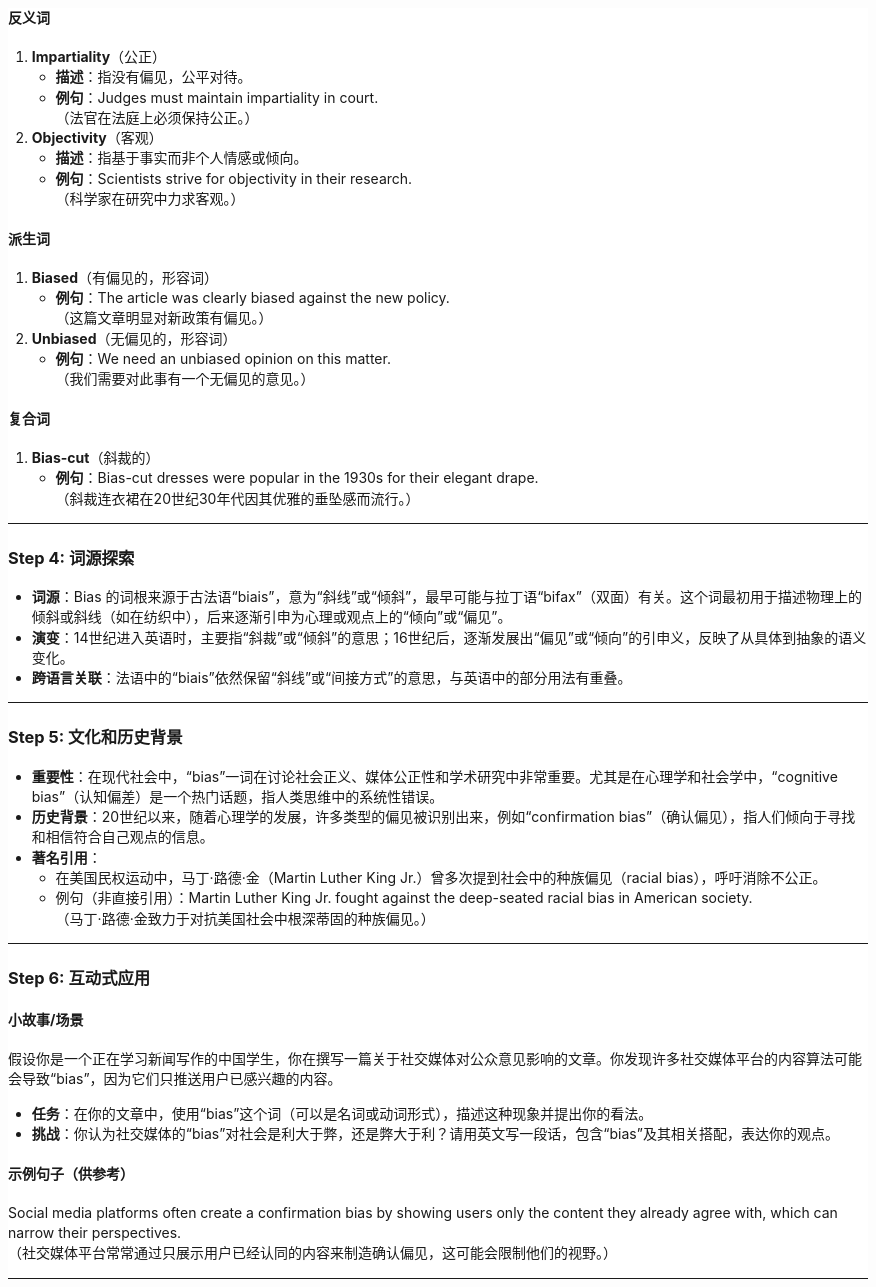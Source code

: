 #### 反义词
1. **Impartiality**（公正）
   - **描述**：指没有偏见，公平对待。
   - **例句**：Judges must maintain impartiality in court.  
     （法官在法庭上必须保持公正。）
2. **Objectivity**（客观）
   - **描述**：指基于事实而非个人情感或倾向。
   - **例句**：Scientists strive for objectivity in their research.  
     （科学家在研究中力求客观。）

#### 派生词
1. **Biased**（有偏见的，形容词）
   - **例句**：The article was clearly biased against the new policy.  
     （这篇文章明显对新政策有偏见。）
2. **Unbiased**（无偏见的，形容词）
   - **例句**：We need an unbiased opinion on this matter.  
     （我们需要对此事有一个无偏见的意见。）

#### 复合词
1. **Bias-cut**（斜裁的）
   - **例句**：Bias-cut dresses were popular in the 1930s for their elegant drape.  
     （斜裁连衣裙在20世纪30年代因其优雅的垂坠感而流行。）

---

### Step 4: 词源探索
- **词源**：Bias 的词根来源于古法语“biais”，意为“斜线”或“倾斜”，最早可能与拉丁语“bifax”（双面）有关。这个词最初用于描述物理上的倾斜或斜线（如在纺织中），后来逐渐引申为心理或观点上的“倾向”或“偏见”。
- **演变**：14世纪进入英语时，主要指“斜裁”或“倾斜”的意思；16世纪后，逐渐发展出“偏见”或“倾向”的引申义，反映了从具体到抽象的语义变化。
- **跨语言关联**：法语中的“biais”依然保留“斜线”或“间接方式”的意思，与英语中的部分用法有重叠。

---

### Step 5: 文化和历史背景
- **重要性**：在现代社会中，“bias”一词在讨论社会正义、媒体公正性和学术研究中非常重要。尤其是在心理学和社会学中，“cognitive bias”（认知偏差）是一个热门话题，指人类思维中的系统性错误。
- **历史背景**：20世纪以来，随着心理学的发展，许多类型的偏见被识别出来，例如“confirmation bias”（确认偏见），指人们倾向于寻找和相信符合自己观点的信息。
- **著名引用**：
  - 在美国民权运动中，马丁·路德·金（Martin Luther King Jr.）曾多次提到社会中的种族偏见（racial bias），呼吁消除不公正。
  - 例句（非直接引用）：Martin Luther King Jr. fought against the deep-seated racial bias in American society.  
    （马丁·路德·金致力于对抗美国社会中根深蒂固的种族偏见。）

---

### Step 6: 互动式应用
#### 小故事/场景
假设你是一个正在学习新闻写作的中国学生，你在撰写一篇关于社交媒体对公众意见影响的文章。你发现许多社交媒体平台的内容算法可能会导致“bias”，因为它们只推送用户已感兴趣的内容。  
- **任务**：在你的文章中，使用“bias”这个词（可以是名词或动词形式），描述这种现象并提出你的看法。
- **挑战**：你认为社交媒体的“bias”对社会是利大于弊，还是弊大于利？请用英文写一段话，包含“bias”及其相关搭配，表达你的观点。

#### 示例句子（供参考）
Social media platforms often create a confirmation bias by showing users only the content they already agree with, which can narrow their perspectives.  
（社交媒体平台常常通过只展示用户已经认同的内容来制造确认偏见，这可能会限制他们的视野。）

---